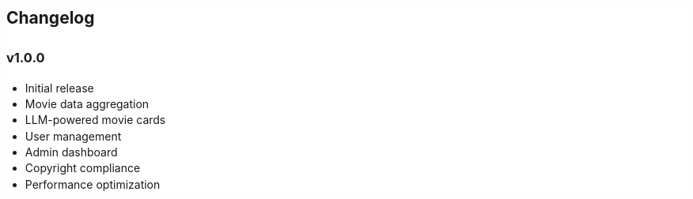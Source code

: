 ## Changelog

### v1.0.0
- Initial release
- Movie data aggregation
- LLM-powered movie cards
- User management
- Admin dashboard
- Copyright compliance
- Performance optimization